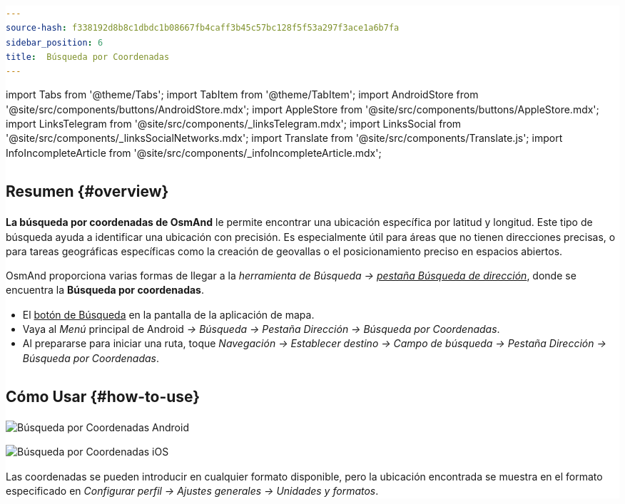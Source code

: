 ```yaml
---
source-hash: f338192d8b8c1dbdc1b08667fb4caff3b45c57bc128f5f53a297f3ace1a6b7fa
sidebar_position: 6
title:  Búsqueda por Coordenadas
---
```

import Tabs from '@theme/Tabs';
import TabItem from '@theme/TabItem';
import AndroidStore from '@site/src/components/buttons/AndroidStore.mdx';
import AppleStore from '@site/src/components/buttons/AppleStore.mdx';
import LinksTelegram from '@site/src/components/_linksTelegram.mdx';
import LinksSocial from '@site/src/components/_linksSocialNetworks.mdx';
import Translate from '@site/src/components/Translate.js';
import InfoIncompleteArticle from '@site/src/components/_infoIncompleteArticle.mdx';



## Resumen {#overview}

**La búsqueda por coordenadas de OsmAnd** le permite encontrar una ubicación específica por latitud y longitud. Este tipo de búsqueda ayuda a identificar una ubicación con precisión. Es especialmente útil para áreas que no tienen direcciones precisas, o para tareas geográficas específicas como la creación de geovallas o el posicionamiento preciso en espacios abiertos.

OsmAnd proporciona varias formas de llegar a la *herramienta de Búsqueda → [pestaña Búsqueda de dirección](../search/search-address.md)*, donde se encuentra la **Búsqueda por coordenadas**.

- El [botón de Búsqueda](../widgets/map-buttons.md#search) en la pantalla de la aplicación de mapa.
- Vaya al *Menú* principal de Android *→ Búsqueda → Pestaña Dirección → Búsqueda por Coordenadas*.
- Al prepararse para iniciar una ruta, toque *Navegación → Establecer destino → Campo de búsqueda → Pestaña Dirección → Búsqueda por Coordenadas*.  


## Cómo Usar {#how-to-use}

<Tabs groupId="operating-systems" queryString="current-os">

<TabItem value="android" label="Android">

![Búsqueda por Coordenadas Android](@site/static/img/search/coordinates_search_android.png)

</TabItem>

<TabItem value="ios" label="iOS">

![Búsqueda por Coordenadas iOS](@site/static/img/search/coordinates_search_ios.png)

</TabItem>

</Tabs>

Las coordenadas se pueden introducir en cualquier formato disponible, pero la ubicación encontrada se muestra en el formato especificado en *Configurar perfil → Ajustes generales → Unidades y formatos*.
